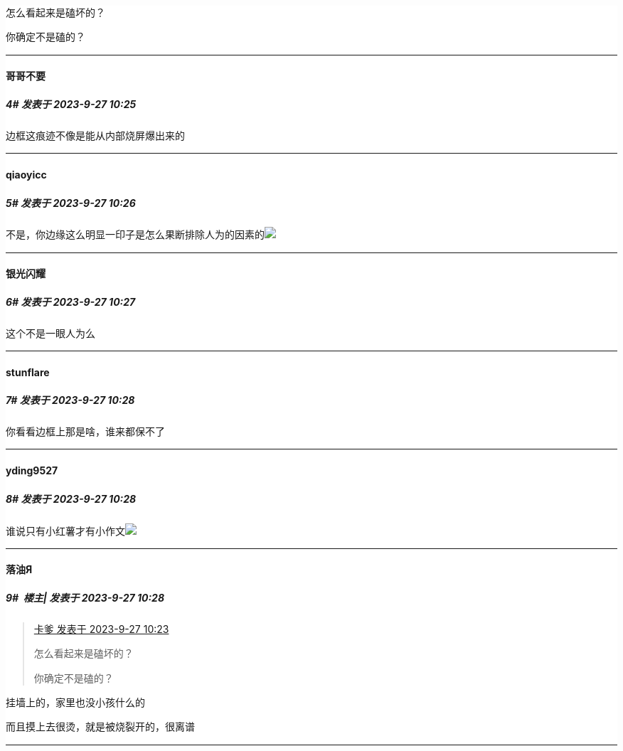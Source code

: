 怎么看起来是磕坏的？

你确定不是磕的？

*****

####  哥哥不要  
##### 4#       发表于 2023-9-27 10:25

边框这痕迹不像是能从内部烧屏爆出来的

*****

####  qiaoyicc  
##### 5#       发表于 2023-9-27 10:26

不是，你边缘这么明显一印子是怎么果断排除人为的因素的<img src="https://static.saraba1st.com/image/smiley/face2017/004.gif" referrerpolicy="no-referrer">

*****

####  银光闪耀  
##### 6#       发表于 2023-9-27 10:27

这个不是一眼人为么

*****

####  stunflare  
##### 7#       发表于 2023-9-27 10:28

你看看边框上那是啥，谁来都保不了

*****

####  yding9527  
##### 8#       发表于 2023-9-27 10:28

谁说只有小红薯才有小作文<img src="https://static.saraba1st.com/image/smiley/face2017/037.png" referrerpolicy="no-referrer">

*****

####  落油Я  
##### 9#         楼主| 发表于 2023-9-27 10:28

<blockquote><a href="httphttps://bbs.saraba1st.com/2b/forum.php?mod=redirect&amp;goto=findpost&amp;pid=62542761&amp;ptid=2154515" target="_blank">卡爹 发表于 2023-9-27 10:23</a>

怎么看起来是磕坏的？

你确定不是磕的？</blockquote>
挂墙上的，家里也没小孩什么的

而且摸上去很烫，就是被烧裂开的，很离谱

*****
